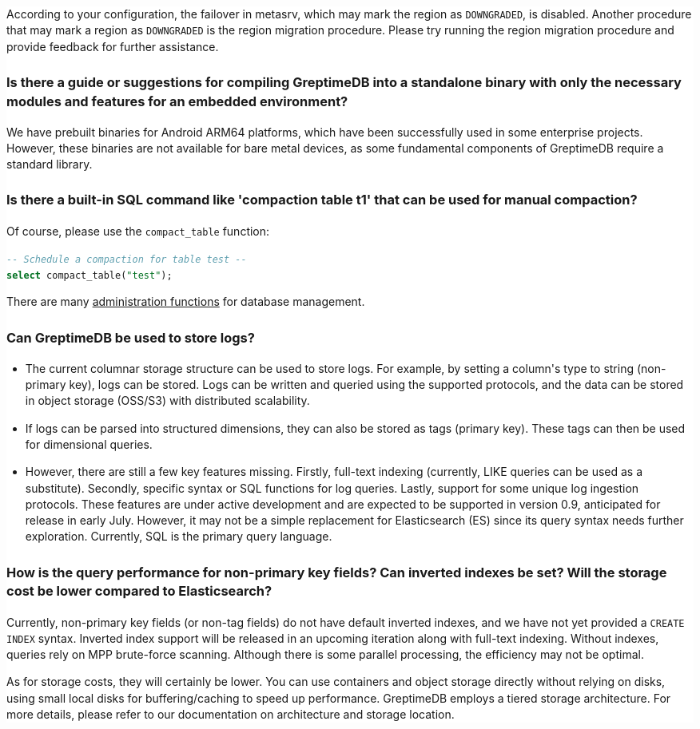 According to your configuration, the failover in metasrv, which may mark the region as `DOWNGRADED`, is disabled. Another procedure that may mark a region as `DOWNGRADED` is the region migration procedure. Please try running the region migration procedure and provide feedback for further assistance.

### Is there a guide or suggestions for compiling GreptimeDB into a standalone binary with only the necessary modules and features for an embedded environment?

We have prebuilt binaries for Android ARM64 platforms, which have been successfully used in some enterprise projects. However, these binaries are not available for bare metal devices, as some fundamental components of GreptimeDB require a standard library.

### Is there a built-in SQL command like 'compaction table t1' that can be used for manual compaction?

Of course, please use the `compact_table` function:

```sql
-- Schedule a compaction for table test --
select compact_table("test");
```

There are many [administration functions](/reference/sql/functions#admin-functions) for database management.

### Can GreptimeDB be used to store logs?

- The current columnar storage structure can be used to store logs. For example, by setting a column's type to string (non-primary key), logs can be stored. Logs can be written and queried using the supported protocols, and the data can be stored in object storage (OSS/S3) with distributed scalability.

- If logs can be parsed into structured dimensions, they can also be stored as tags (primary key). These tags can then be used for dimensional queries.

- However, there are still a few key features missing. Firstly, full-text indexing (currently, LIKE queries can be used as a substitute). Secondly, specific syntax or SQL functions for log queries. Lastly, support for some unique log ingestion protocols. These features are under active development and are expected to be supported in version 0.9, anticipated for release in early July. However, it may not be a simple replacement for Elasticsearch (ES) since its query syntax needs further exploration. Currently, SQL is the primary query language.

### How is the query performance for non-primary key fields? Can inverted indexes be set? Will the storage cost be lower compared to Elasticsearch?

Currently, non-primary key fields (or non-tag fields) do not have default inverted indexes, and we have not yet provided a `CREATE INDEX` syntax. Inverted index support will be released in an upcoming iteration along with full-text indexing. Without indexes, queries rely on MPP brute-force scanning. Although there is some parallel processing, the efficiency may not be optimal.

As for storage costs, they will certainly be lower. You can use containers and object storage directly without relying on disks, using small local disks for buffering/caching to speed up performance. GreptimeDB employs a tiered storage architecture. For more details, please refer to our documentation on architecture and storage location.
